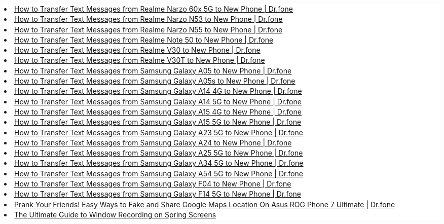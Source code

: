 <li><a href="https://android-transfer.techidaily.com/how-to-transfer-text-messages-from-realme-narzo-60x-5g-to-new-phone-drfone-by-drfone-transfer-from-android-transfer-from-android/"><u>How to Transfer Text Messages from Realme Narzo 60x 5G to New Phone | Dr.fone</u></a></li>
<li><a href="https://android-transfer.techidaily.com/how-to-transfer-text-messages-from-realme-narzo-n53-to-new-phone-drfone-by-drfone-transfer-from-android-transfer-from-android/"><u>How to Transfer Text Messages from Realme Narzo N53 to New Phone | Dr.fone</u></a></li>
<li><a href="https://android-transfer.techidaily.com/how-to-transfer-text-messages-from-realme-narzo-n55-to-new-phone-drfone-by-drfone-transfer-from-android-transfer-from-android/"><u>How to Transfer Text Messages from Realme Narzo N55 to New Phone | Dr.fone</u></a></li>
<li><a href="https://android-transfer.techidaily.com/how-to-transfer-text-messages-from-realme-note-50-to-new-phone-drfone-by-drfone-transfer-from-android-transfer-from-android/"><u>How to Transfer Text Messages from Realme Note 50 to New Phone | Dr.fone</u></a></li>
<li><a href="https://android-transfer.techidaily.com/how-to-transfer-text-messages-from-realme-v30-to-new-phone-drfone-by-drfone-transfer-from-android-transfer-from-android/"><u>How to Transfer Text Messages from Realme V30 to New Phone | Dr.fone</u></a></li>
<li><a href="https://android-transfer.techidaily.com/how-to-transfer-text-messages-from-realme-v30t-to-new-phone-drfone-by-drfone-transfer-from-android-transfer-from-android/"><u>How to Transfer Text Messages from Realme V30T to New Phone | Dr.fone</u></a></li>
<li><a href="https://android-transfer.techidaily.com/how-to-transfer-text-messages-from-samsung-galaxy-a05-to-new-phone-drfone-by-drfone-transfer-from-android-transfer-from-android/"><u>How to Transfer Text Messages from Samsung Galaxy A05 to New Phone | Dr.fone</u></a></li>
<li><a href="https://android-transfer.techidaily.com/how-to-transfer-text-messages-from-samsung-galaxy-a05s-to-new-phone-drfone-by-drfone-transfer-from-android-transfer-from-android/"><u>How to Transfer Text Messages from Samsung Galaxy A05s to New Phone | Dr.fone</u></a></li>
<li><a href="https://android-transfer.techidaily.com/how-to-transfer-text-messages-from-samsung-galaxy-a14-4g-to-new-phone-drfone-by-drfone-transfer-from-android-transfer-from-android/"><u>How to Transfer Text Messages from Samsung Galaxy A14 4G to New Phone | Dr.fone</u></a></li>
<li><a href="https://android-transfer.techidaily.com/how-to-transfer-text-messages-from-samsung-galaxy-a14-5g-to-new-phone-drfone-by-drfone-transfer-from-android-transfer-from-android/"><u>How to Transfer Text Messages from Samsung Galaxy A14 5G to New Phone | Dr.fone</u></a></li>
<li><a href="https://android-transfer.techidaily.com/how-to-transfer-text-messages-from-samsung-galaxy-a15-4g-to-new-phone-drfone-by-drfone-transfer-from-android-transfer-from-android/"><u>How to Transfer Text Messages from Samsung Galaxy A15 4G to New Phone | Dr.fone</u></a></li>
<li><a href="https://android-transfer.techidaily.com/how-to-transfer-text-messages-from-samsung-galaxy-a15-5g-to-new-phone-drfone-by-drfone-transfer-from-android-transfer-from-android/"><u>How to Transfer Text Messages from Samsung Galaxy A15 5G to New Phone | Dr.fone</u></a></li>
<li><a href="https://android-transfer.techidaily.com/how-to-transfer-text-messages-from-samsung-galaxy-a23-5g-to-new-phone-drfone-by-drfone-transfer-from-android-transfer-from-android/"><u>How to Transfer Text Messages from Samsung Galaxy A23 5G to New Phone | Dr.fone</u></a></li>
<li><a href="https://android-transfer.techidaily.com/how-to-transfer-text-messages-from-samsung-galaxy-a24-to-new-phone-drfone-by-drfone-transfer-from-android-transfer-from-android/"><u>How to Transfer Text Messages from Samsung Galaxy A24 to New Phone | Dr.fone</u></a></li>
<li><a href="https://android-transfer.techidaily.com/how-to-transfer-text-messages-from-samsung-galaxy-a25-5g-to-new-phone-drfone-by-drfone-transfer-from-android-transfer-from-android/"><u>How to Transfer Text Messages from Samsung Galaxy A25 5G to New Phone | Dr.fone</u></a></li>
<li><a href="https://android-transfer.techidaily.com/how-to-transfer-text-messages-from-samsung-galaxy-a34-5g-to-new-phone-drfone-by-drfone-transfer-from-android-transfer-from-android/"><u>How to Transfer Text Messages from Samsung Galaxy A34 5G to New Phone | Dr.fone</u></a></li>
<li><a href="https://android-transfer.techidaily.com/how-to-transfer-text-messages-from-samsung-galaxy-a54-5g-to-new-phone-drfone-by-drfone-transfer-from-android-transfer-from-android/"><u>How to Transfer Text Messages from Samsung Galaxy A54 5G to New Phone | Dr.fone</u></a></li>
<li><a href="https://android-transfer.techidaily.com/how-to-transfer-text-messages-from-samsung-galaxy-f04-to-new-phone-drfone-by-drfone-transfer-from-android-transfer-from-android/"><u>How to Transfer Text Messages from Samsung Galaxy F04 to New Phone | Dr.fone</u></a></li>
<li><a href="https://android-transfer.techidaily.com/how-to-transfer-text-messages-from-samsung-galaxy-f14-5g-to-new-phone-drfone-by-drfone-transfer-from-android-transfer-from-android/"><u>How to Transfer Text Messages from Samsung Galaxy F14 5G to New Phone | Dr.fone</u></a></li>
<li><a href="https://fake-location.techidaily.com/prank-your-friends-easy-ways-to-fake-and-share-google-maps-location-on-asus-rog-phone-7-ultimate-drfone-by-drfone-virtual-android/"><u>Prank Your Friends! Easy Ways to Fake and Share Google Maps Location On Asus ROG Phone 7 Ultimate | Dr.fone</u></a></li>
<li><a href="https://digital-screen-recording.techidaily.com/the-ultimate-guide-to-window-recording-on-spring-screens/"><u>The Ultimate Guide to Window Recording on Spring Screens</u></a></li>
